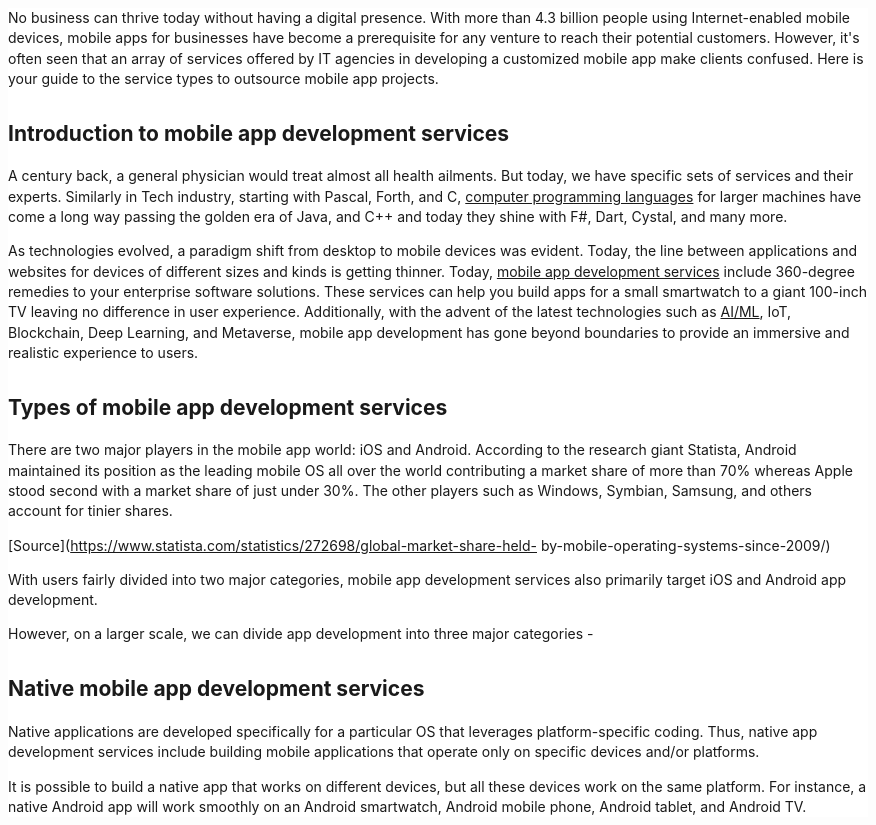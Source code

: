 No business can thrive today without having a digital presence. With more than
4.3 billion people using Internet-enabled mobile devices, mobile apps for
businesses have become a prerequisite for any venture to reach their potential
customers. However, it's often seen that an array of services offered by IT
agencies in developing a customized mobile app make clients confused. Here is
your guide to the service types to outsource mobile app projects.

## Introduction to mobile app development services

A century back, a general physician would treat almost all health ailments.
But today, we have specific sets of services and their experts. Similarly in
Tech industry, starting with Pascal, Forth, and C, [computer programming
languages](https://en.wikipedia.org/wiki/History_of_programming_languages')
for larger machines have come a long way passing the golden era of Java, and
C++ and today they shine with F#, Dart, Cystal, and many more.

As technologies evolved, a paradigm shift from desktop to mobile devices was
evident. Today, the line between applications and websites for devices of
different sizes and kinds is getting thinner. Today, [mobile app development
services](/mobile-app-development.html) include 360-degree remedies to your
enterprise software solutions. These services can help you build apps for a
small smartwatch to a giant 100-inch TV leaving no difference in user
experience. Additionally, with the advent of the latest technologies such as
[AI/ML](/ai-ml-dl-development.html), IoT, Blockchain, Deep Learning, and
Metaverse, mobile app development has gone beyond boundaries to provide an
immersive and realistic experience to users.

## Types of mobile app development services

There are two major players in the mobile app world: iOS and Android.
According to the research giant Statista, Android maintained its position as
the leading mobile OS all over the world contributing a market share of more
than 70% whereas Apple stood second with a market share of just under 30%. The
other players such as Windows, Symbian, Samsung, and others account for tinier
shares.

[Source](https://www.statista.com/statistics/272698/global-market-share-held-
by-mobile-operating-systems-since-2009/)

With users fairly divided into two major categories, mobile app development
services also primarily target iOS and Android app development.

However, on a larger scale, we can divide app development into three major
categories -

## Native mobile app development services

Native applications are developed specifically for a particular OS that
leverages platform-specific coding. Thus, native app development services
include building mobile applications that operate only on specific devices
and/or platforms.

It is possible to build a native app that works on different devices, but all
these devices work on the same platform. For instance, a native Android app
will work smoothly on an Android smartwatch, Android mobile phone, Android
tablet, and Android TV.
